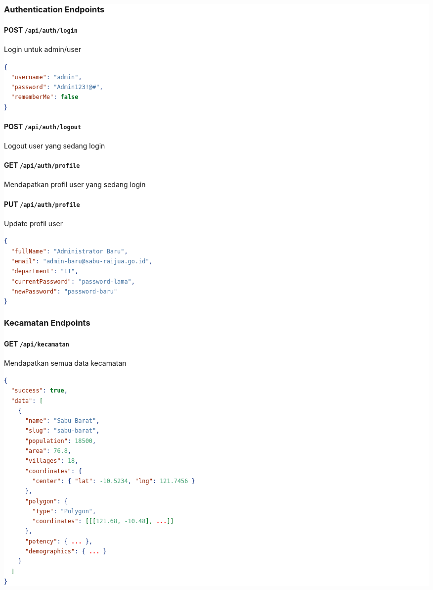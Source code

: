 ### Authentication Endpoints

#### POST `/api/auth/login`
Login untuk admin/user
```json
{
  "username": "admin",
  "password": "Admin123!@#",
  "rememberMe": false
}
```

#### POST `/api/auth/logout`
Logout user yang sedang login

#### GET `/api/auth/profile`
Mendapatkan profil user yang sedang login

#### PUT `/api/auth/profile`
Update profil user
```json
{
  "fullName": "Administrator Baru",
  "email": "admin-baru@sabu-raijua.go.id",
  "department": "IT",
  "currentPassword": "password-lama",
  "newPassword": "password-baru"
}
```

### Kecamatan Endpoints

#### GET `/api/kecamatan`
Mendapatkan semua data kecamatan
```json
{
  "success": true,
  "data": [
    {
      "name": "Sabu Barat",
      "slug": "sabu-barat",
      "population": 18500,
      "area": 76.8,
      "villages": 18,
      "coordinates": {
        "center": { "lat": -10.5234, "lng": 121.7456 }
      },
      "polygon": {
        "type": "Polygon",
        "coordinates": [[[121.68, -10.48], ...]]
      },
      "potency": { ... },
      "demographics": { ... }
    }
  ]
}
```
